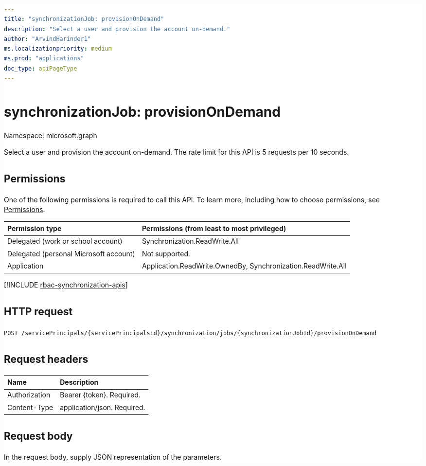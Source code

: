 ```yaml
---
title: "synchronizationJob: provisionOnDemand"
description: "Select a user and provision the account on-demand."
author: "ArvindHarinder1"
ms.localizationpriority: medium
ms.prod: "applications"
doc_type: apiPageType
---
```


# synchronizationJob: provisionOnDemand

Namespace: microsoft.graph

Select a user and provision the account on-demand. The rate limit for this API is 5 requests per 10 seconds. 

## Permissions
One of the following permissions is required to call this API. To learn more, including how to choose permissions, see [Permissions](/graph/permissions-reference).

|Permission type|Permissions (from least to most privileged)|
|:---|:---|
|Delegated (work or school account)|Synchronization.ReadWrite.All|
|Delegated (personal Microsoft account)|Not supported.|
|Application|Application.ReadWrite.OwnedBy, Synchronization.ReadWrite.All|

[!INCLUDE [rbac-synchronization-apis](../includes/rbac-for-apis/rbac-synchronization-apis.md)]

## HTTP request


``` http
POST /servicePrincipals/{servicePrincipalsId}/synchronization/jobs/{synchronizationJobId}/provisionOnDemand
```

## Request headers
|Name|Description|
|:---|:---|
|Authorization|Bearer {token}. Required.|
|Content-Type|application/json. Required.|

## Request body
In the request body, supply JSON representation of the parameters.
